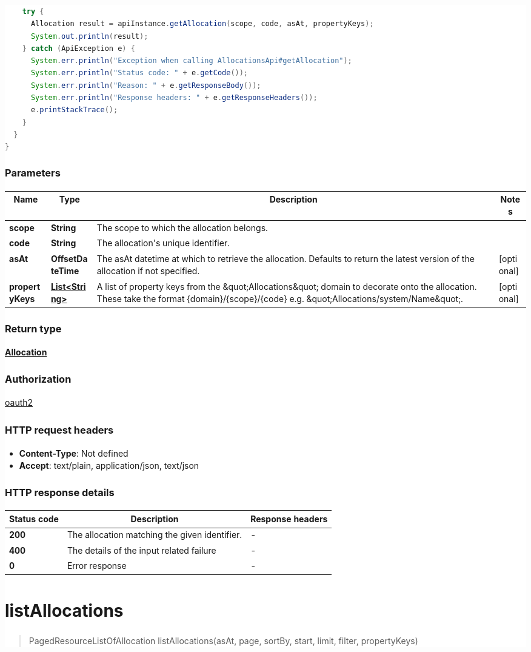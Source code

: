 ```java
    try {
      Allocation result = apiInstance.getAllocation(scope, code, asAt, propertyKeys);
      System.out.println(result);
    } catch (ApiException e) {
      System.err.println("Exception when calling AllocationsApi#getAllocation");
      System.err.println("Status code: " + e.getCode());
      System.err.println("Reason: " + e.getResponseBody());
      System.err.println("Response headers: " + e.getResponseHeaders());
      e.printStackTrace();
    }
  }
}
```

### Parameters

Name | Type | Description  | Notes
------------- | ------------- | ------------- | -------------
 **scope** | **String**| The scope to which the allocation belongs. |
 **code** | **String**| The allocation&#39;s unique identifier. |
 **asAt** | **OffsetDateTime**| The asAt datetime at which to retrieve the allocation. Defaults to return the latest version of the allocation if not specified. | [optional]
 **propertyKeys** | [**List&lt;String&gt;**](String.md)| A list of property keys from the \&quot;Allocations\&quot; domain to decorate onto the allocation.              These take the format {domain}/{scope}/{code} e.g. \&quot;Allocations/system/Name\&quot;. | [optional]

### Return type

[**Allocation**](Allocation.md)

### Authorization

[oauth2](../README.md#oauth2)

### HTTP request headers

 - **Content-Type**: Not defined
 - **Accept**: text/plain, application/json, text/json

### HTTP response details
| Status code | Description | Response headers |
|-------------|-------------|------------------|
**200** | The allocation matching the given identifier. |  -  |
**400** | The details of the input related failure |  -  |
**0** | Error response |  -  |

<a name="listAllocations"></a>
# **listAllocations**
> PagedResourceListOfAllocation listAllocations(asAt, page, sortBy, start, limit, filter, propertyKeys)

